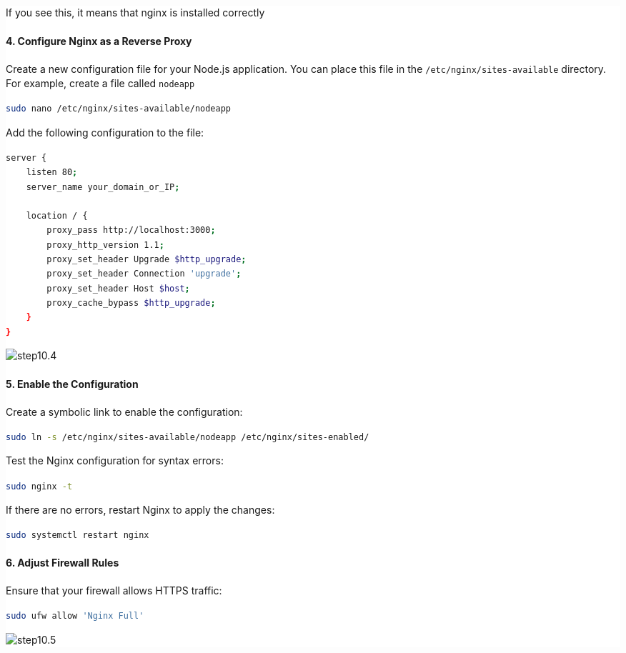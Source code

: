 
If you see this, it means that nginx is installed correctly

#### 4. Configure Nginx as a Reverse Proxy
Create a new configuration file for your Node.js application. You can place this file in the `/etc/nginx/sites-available` directory. For example, create a file called `nodeapp`

```bash
sudo nano /etc/nginx/sites-available/nodeapp
```

Add the following configuration to the file:

```bash
server {
    listen 80;
    server_name your_domain_or_IP;

    location / {
        proxy_pass http://localhost:3000;
        proxy_http_version 1.1;
        proxy_set_header Upgrade $http_upgrade;
        proxy_set_header Connection 'upgrade';
        proxy_set_header Host $host;
        proxy_cache_bypass $http_upgrade;
    }
}
```

![step10.4](https://github.com/tirthraj07/deploy-nodejs-on-ec2/blob/main/public/step22.png?raw=true)

#### 5. Enable the Configuration

Create a symbolic link to enable the configuration:
```bash
sudo ln -s /etc/nginx/sites-available/nodeapp /etc/nginx/sites-enabled/
```

Test the Nginx configuration for syntax errors:
```bash
sudo nginx -t
```

If there are no errors, restart Nginx to apply the changes:
```bash
sudo systemctl restart nginx
```

#### 6. Adjust Firewall Rules
Ensure that your firewall allows HTTPS traffic:
```bash 
sudo ufw allow 'Nginx Full'
```
  
   
![step10.5](https://github.com/tirthraj07/deploy-nodejs-on-ec2/blob/main/public/step23.png?raw=true)
